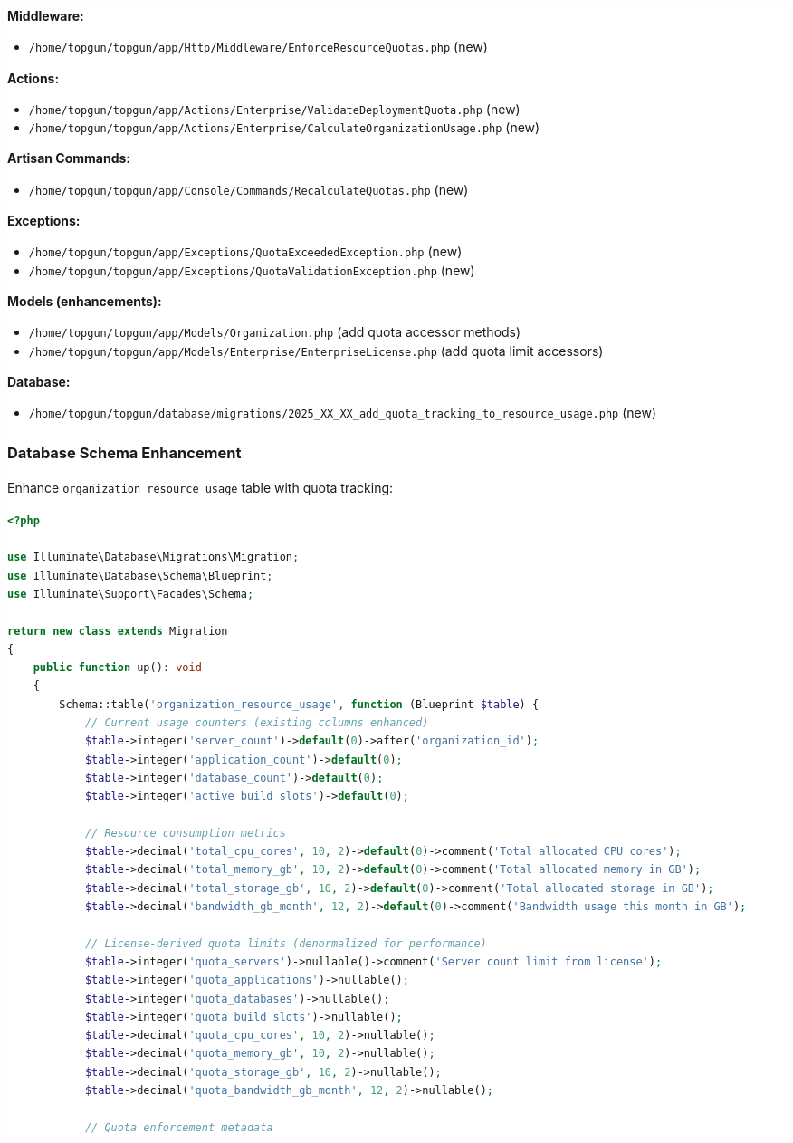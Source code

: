 **Middleware:**
- `/home/topgun/topgun/app/Http/Middleware/EnforceResourceQuotas.php` (new)

**Actions:**
- `/home/topgun/topgun/app/Actions/Enterprise/ValidateDeploymentQuota.php` (new)
- `/home/topgun/topgun/app/Actions/Enterprise/CalculateOrganizationUsage.php` (new)

**Artisan Commands:**
- `/home/topgun/topgun/app/Console/Commands/RecalculateQuotas.php` (new)

**Exceptions:**
- `/home/topgun/topgun/app/Exceptions/QuotaExceededException.php` (new)
- `/home/topgun/topgun/app/Exceptions/QuotaValidationException.php` (new)

**Models (enhancements):**
- `/home/topgun/topgun/app/Models/Organization.php` (add quota accessor methods)
- `/home/topgun/topgun/app/Models/Enterprise/EnterpriseLicense.php` (add quota limit accessors)

**Database:**
- `/home/topgun/topgun/database/migrations/2025_XX_XX_add_quota_tracking_to_resource_usage.php` (new)

### Database Schema Enhancement

Enhance `organization_resource_usage` table with quota tracking:

```php
<?php

use Illuminate\Database\Migrations\Migration;
use Illuminate\Database\Schema\Blueprint;
use Illuminate\Support\Facades\Schema;

return new class extends Migration
{
    public function up(): void
    {
        Schema::table('organization_resource_usage', function (Blueprint $table) {
            // Current usage counters (existing columns enhanced)
            $table->integer('server_count')->default(0)->after('organization_id');
            $table->integer('application_count')->default(0);
            $table->integer('database_count')->default(0);
            $table->integer('active_build_slots')->default(0);

            // Resource consumption metrics
            $table->decimal('total_cpu_cores', 10, 2)->default(0)->comment('Total allocated CPU cores');
            $table->decimal('total_memory_gb', 10, 2)->default(0)->comment('Total allocated memory in GB');
            $table->decimal('total_storage_gb', 10, 2)->default(0)->comment('Total allocated storage in GB');
            $table->decimal('bandwidth_gb_month', 12, 2)->default(0)->comment('Bandwidth usage this month in GB');

            // License-derived quota limits (denormalized for performance)
            $table->integer('quota_servers')->nullable()->comment('Server count limit from license');
            $table->integer('quota_applications')->nullable();
            $table->integer('quota_databases')->nullable();
            $table->integer('quota_build_slots')->nullable();
            $table->decimal('quota_cpu_cores', 10, 2)->nullable();
            $table->decimal('quota_memory_gb', 10, 2)->nullable();
            $table->decimal('quota_storage_gb', 10, 2)->nullable();
            $table->decimal('quota_bandwidth_gb_month', 12, 2)->nullable();

            // Quota enforcement metadata
```
